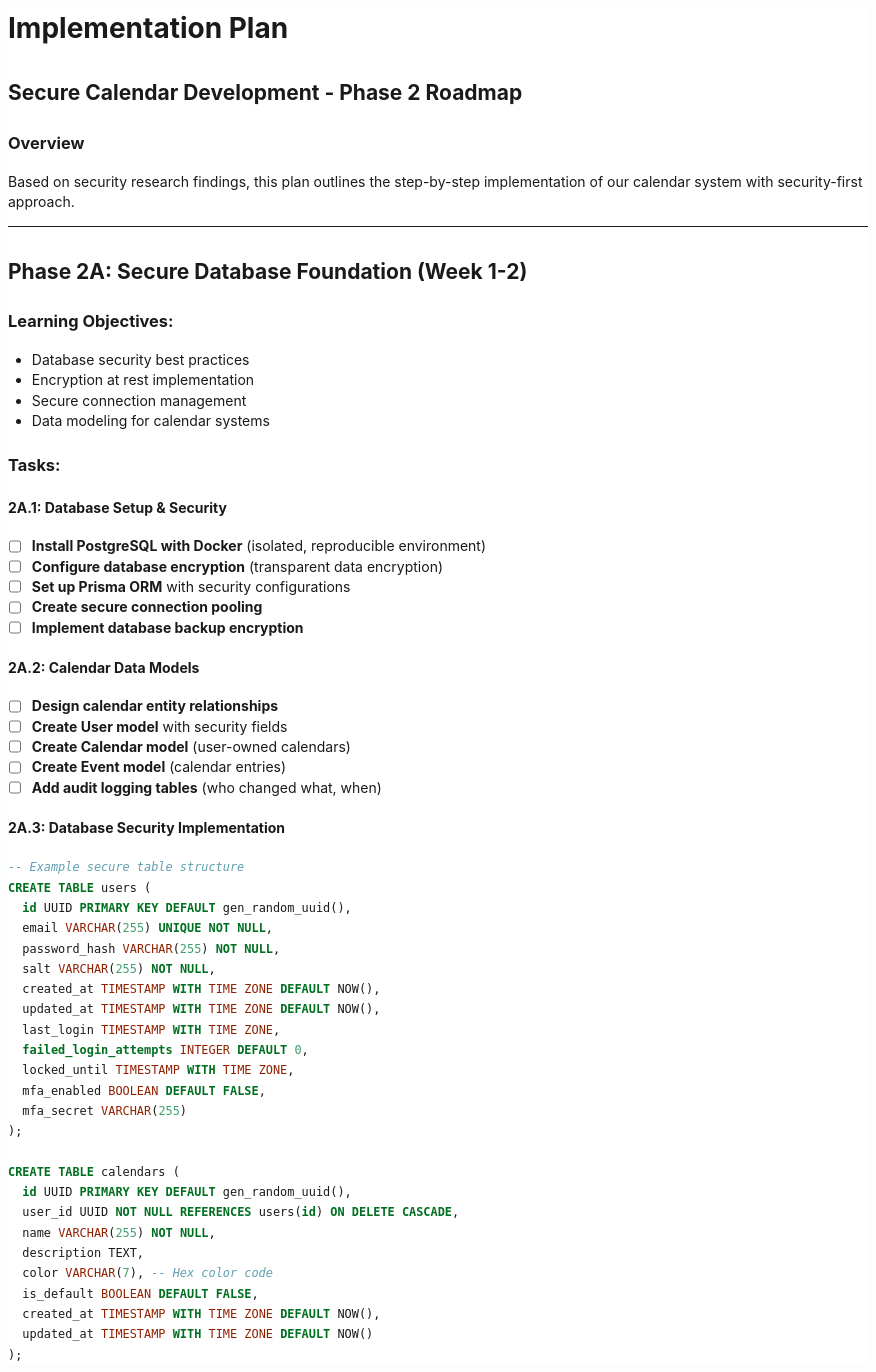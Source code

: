 # Implementation Plan
## Secure Calendar Development - Phase 2 Roadmap

### Overview
Based on security research findings, this plan outlines the step-by-step implementation of our calendar system with security-first approach.

---

## Phase 2A: Secure Database Foundation (Week 1-2)

### Learning Objectives:
- Database security best practices
- Encryption at rest implementation
- Secure connection management
- Data modeling for calendar systems

### Tasks:

#### 2A.1: Database Setup & Security
- [ ] **Install PostgreSQL with Docker** (isolated, reproducible environment)
- [ ] **Configure database encryption** (transparent data encryption)
- [ ] **Set up Prisma ORM** with security configurations
- [ ] **Create secure connection pooling**
- [ ] **Implement database backup encryption**

#### 2A.2: Calendar Data Models
- [ ] **Design calendar entity relationships**
- [ ] **Create User model** with security fields
- [ ] **Create Calendar model** (user-owned calendars)
- [ ] **Create Event model** (calendar entries)
- [ ] **Add audit logging tables** (who changed what, when)

#### 2A.3: Database Security Implementation
```sql
-- Example secure table structure
CREATE TABLE users (
  id UUID PRIMARY KEY DEFAULT gen_random_uuid(),
  email VARCHAR(255) UNIQUE NOT NULL,
  password_hash VARCHAR(255) NOT NULL,
  salt VARCHAR(255) NOT NULL,
  created_at TIMESTAMP WITH TIME ZONE DEFAULT NOW(),
  updated_at TIMESTAMP WITH TIME ZONE DEFAULT NOW(),
  last_login TIMESTAMP WITH TIME ZONE,
  failed_login_attempts INTEGER DEFAULT 0,
  locked_until TIMESTAMP WITH TIME ZONE,
  mfa_enabled BOOLEAN DEFAULT FALSE,
  mfa_secret VARCHAR(255)
);

CREATE TABLE calendars (
  id UUID PRIMARY KEY DEFAULT gen_random_uuid(),
  user_id UUID NOT NULL REFERENCES users(id) ON DELETE CASCADE,
  name VARCHAR(255) NOT NULL,
  description TEXT,
  color VARCHAR(7), -- Hex color code
  is_default BOOLEAN DEFAULT FALSE,
  created_at TIMESTAMP WITH TIME ZONE DEFAULT NOW(),
  updated_at TIMESTAMP WITH TIME ZONE DEFAULT NOW()
);
```